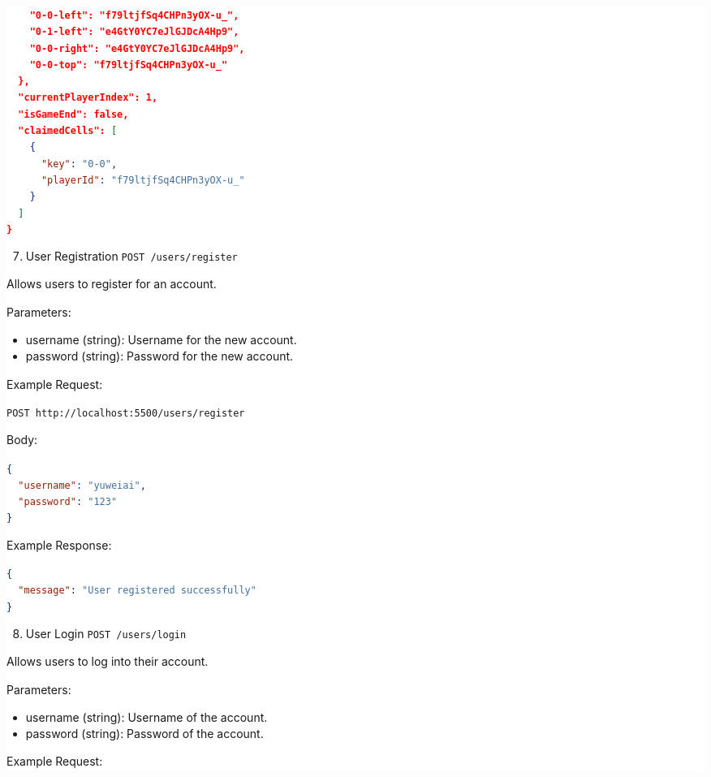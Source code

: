 ```json
    "0-0-left": "f79ltjfSq4CHPn3yOX-u_",
    "0-1-left": "e4GtY0YC7eJlGJDcA4Hp9",
    "0-0-right": "e4GtY0YC7eJlGJDcA4Hp9",
    "0-0-top": "f79ltjfSq4CHPn3yOX-u_"
  },
  "currentPlayerIndex": 1,
  "isGameEnd": false,
  "claimedCells": [
    {
      "key": "0-0",
      "playerId": "f79ltjfSq4CHPn3yOX-u_"
    }
  ]
}
```

7. User Registration `POST /users/register`

Allows users to register for an account.

Parameters:

- username (string): Username for the new account.
- password (string): Password for the new account.

Example Request:

```bash
POST http://localhost:5500/users/register
```

Body:

```json
{
  "username": "yuweiai",
  "password": "123"
}
```

Example Response:

```json
{
  "message": "User registered successfully"
}
```

8. User Login `POST /users/login`

Allows users to log into their account.

Parameters:

- username (string): Username of the account.
- password (string): Password of the account.

Example Request:
